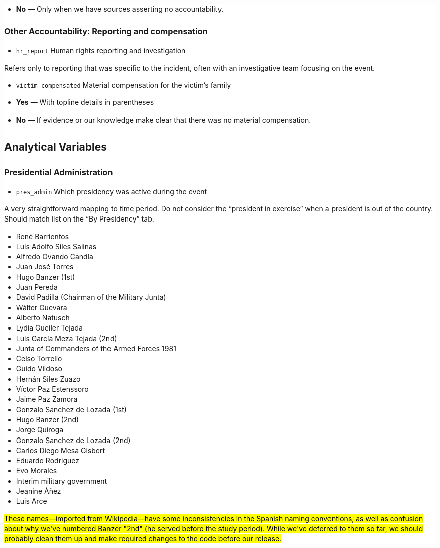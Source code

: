 - **No** — Only when we have sources asserting no accountability.

### Other Accountability: Reporting and compensation
* `hr_report` Human rights reporting and investigation

Refers only to reporting that was specific to the incident, often with an investigative team focusing on the event.

* `victim_compensated` Material compensation for the victim’s family

- **Yes** — With topline details in parentheses

- **No** — If evidence or our knowledge make clear that there was no material compensation.

## Analytical Variables

### Presidential Administration
* `pres_admin` Which presidency was active during the event

A very straightforward mapping to time period. Do not consider the “president in exercise” when a president is out of the country. Should match list on the “By Presidency” tab.

- René Barrientos
- Luis Adolfo Siles Salinas
- Alfredo Ovando Candía
- Juan José Torres
- Hugo Banzer (1st)
- Juan Pereda
- David Padilla (Chairman of the Military Junta)
- Wálter Guevara
- Alberto Natusch
- Lydia Gueiler Tejada
- Luis García Meza Tejada (2nd)
- Junta of Commanders of the Armed Forces 1981
- Celso Torrelio
- Guido Vildoso
- Hernán Siles Zuazo
- Víctor Paz Estenssoro
- Jaime Paz Zamora
- Gonzalo Sanchez de Lozada (1st)
- Hugo Banzer (2nd)
- Jorge Quiroga
- Gonzalo Sanchez de Lozada (2nd)
- Carlos Diego Mesa Gisbert
- Eduardo Rodriguez
- Evo Morales
- Interim military government
- Jeanine Áñez
- Luis Arce

<mark>These names—imported from Wikipedia—have some inconsistencies in the Spanish naming conventions, as well as confusion about why we've numbered Banzer "2nd" (he served before the study period). While we've deferred to them so far, we should probably clean them up and make required changes to the code before our release.</mark>

